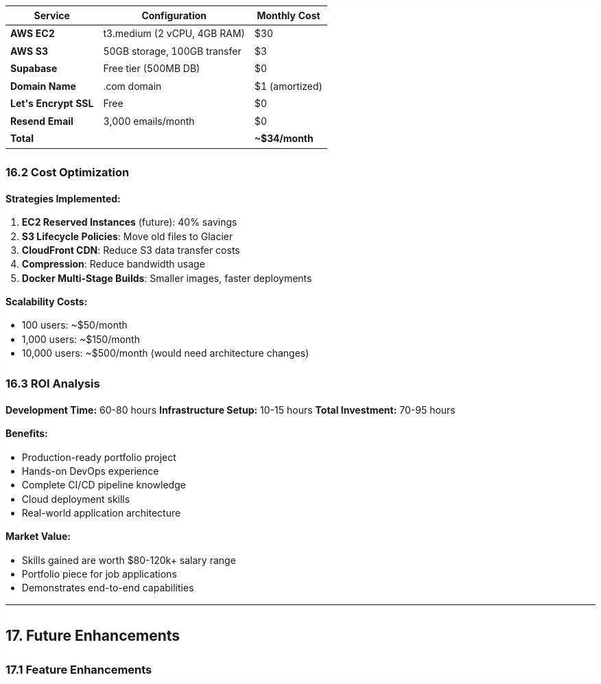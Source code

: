 | Service | Configuration | Monthly Cost |
|---------|--------------|--------------|
| **AWS EC2** | t3.medium (2 vCPU, 4GB RAM) | $30 |
| **AWS S3** | 50GB storage, 100GB transfer | $3 |
| **Supabase** | Free tier (500MB DB) | $0 |
| **Domain Name** | .com domain | $1 (amortized) |
| **Let's Encrypt SSL** | Free | $0 |
| **Resend Email** | 3,000 emails/month | $0 |
| **Total** | | **~$34/month** |

### 16.2 Cost Optimization

**Strategies Implemented:**
1. **EC2 Reserved Instances** (future): 40% savings
2. **S3 Lifecycle Policies**: Move old files to Glacier
3. **CloudFront CDN**: Reduce S3 data transfer costs
4. **Compression**: Reduce bandwidth usage
5. **Docker Multi-Stage Builds**: Smaller images, faster deployments

**Scalability Costs:**
- 100 users: ~$50/month
- 1,000 users: ~$150/month
- 10,000 users: ~$500/month (would need architecture changes)

### 16.3 ROI Analysis

**Development Time:** 60-80 hours
**Infrastructure Setup:** 10-15 hours
**Total Investment:** 70-95 hours

**Benefits:**
- Production-ready portfolio project
- Hands-on DevOps experience
- Complete CI/CD pipeline knowledge
- Cloud deployment skills
- Real-world application architecture

**Market Value:**
- Skills gained are worth $80-120k+ salary range
- Portfolio piece for job applications
- Demonstrates end-to-end capabilities

---

## 17. Future Enhancements

### 17.1 Feature Enhancements
